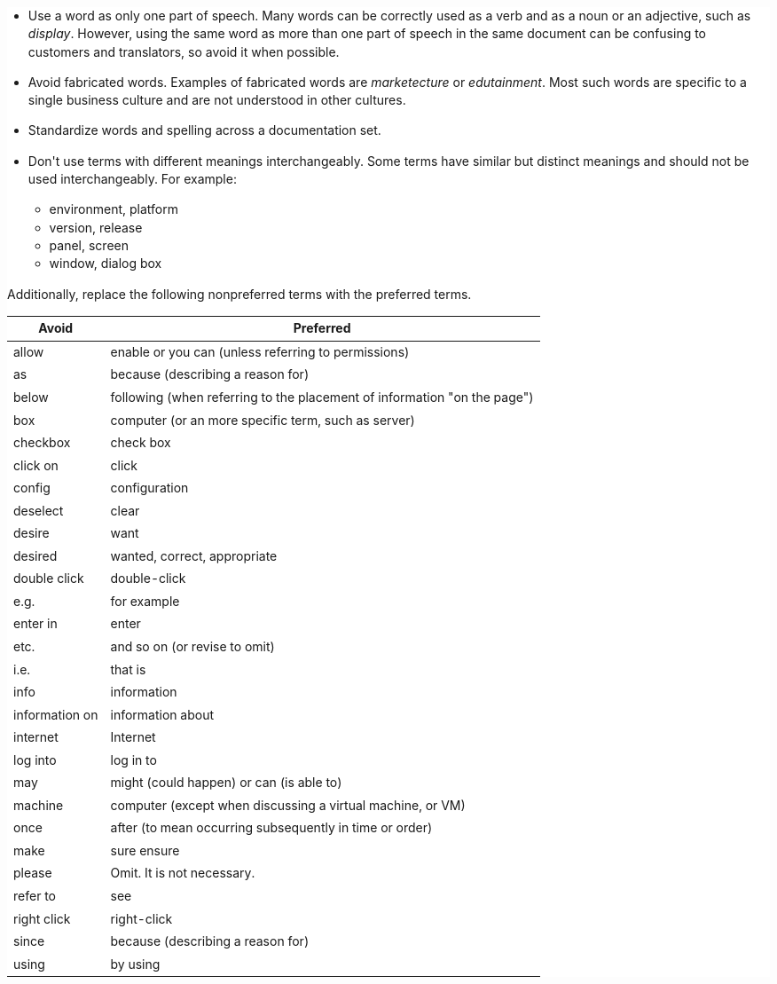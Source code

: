- Use a word as only one part of speech. Many words can be correctly used as a verb and as a noun or an adjective, such as *display*. However, using the same word as more than one part of speech in the same document can be confusing to customers and translators, so avoid it when possible.

- Avoid fabricated words. Examples of fabricated words are *marketecture* or *edutainment*. Most such words are specific to a single business culture and are not understood in other cultures.

- Standardize words and spelling across a documentation set.

- Don't  use terms with different meanings interchangeably. Some terms have similar but distinct meanings and should not be used interchangeably. For example:
  - environment, platform
  - version, release
  - panel, screen
  - window, dialog box

Additionally, replace the following nonpreferred terms with the preferred terms.

Avoid	| Preferred
--- | ---
allow	| enable or you can (unless referring to permissions)
as |	because (describing a reason for)
below |	following (when referring to the placement of information "on the page")
box |	computer (or an more specific term, such as server)
checkbox |	check box
click on |	click
config |	configuration
deselect |	clear
desire |	want
desired |	wanted, correct, appropriate
double click |	double-click
e.g. |	for example
enter in |	enter
etc. |	and so on (or revise to omit)
i.e. |	that is
info |	information
information on |	information about
internet |	Internet
log into |	log in to
may	 |might (could happen) or can (is able to)
machine |	computer (except when discussing a virtual machine, or VM)
once |	after (to mean occurring subsequently in time or order)
make | sure	ensure
please |	Omit. It is not necessary.
refer to |	see
right click |	right-click
since |	because (describing a reason for)
using |	by using
